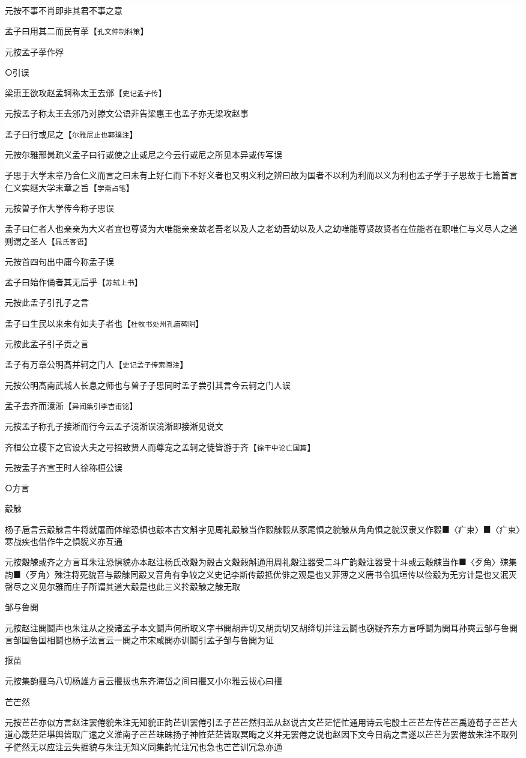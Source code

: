 元按不事不肖即非其君不事之意  

孟子曰用其二而民有莩【`孔文仲制科策`】  

元按孟子莩作殍  

○引误  

梁恵王欲攻赵孟轲称太王去邠【`史记孟子传`】  

元按孟子称太王去邠乃对滕文公语非告梁惠王也孟子亦无梁攻赵事  

孟子曰行或尼之【`尔雅尼止也郭璞注`】  

元按尔雅邢昺疏义孟子曰行或使之止或尼之今云行或尼之所见本异或传写误  

子思于大学末章乃合仁义而言之曰未有上好仁而下不好义者也又明义利之辨曰故为国者不以利为利而以义为利也孟子学于子思故于七篇首言仁义实继大学末章之旨【`学斋占笔`】  

元按曽子作大学传今称子思误  

孟子曰仁者人也亲亲为大义者宜也尊贤为大唯能亲亲故老吾老以及人之老幼吾幼以及人之幼唯能尊贤故贤者在位能者在职唯仁与义尽人之道则谓之圣人【`晁氏客语`】  

元按首四句出中庸今称孟子误  

孟子曰始作俑者其无后乎【`苏轼上书`】  

元按此孟子引孔子之言  

孟子曰生民以来未有如夫子者也【`杜牧书处州孔庙碑阴`】  

元按此孟子引子贡之言  

孟子有万章公明髙并轲之门人【`史记孟子传索隠注`】  

元按公明髙南武城人长息之师也与曽子子思同时孟子尝引其言今云轲之门人误  

孟子去齐而滰淅【`异闻集引李吉甫铭`】  

元按孟子称孔子接淅而行今云孟子滰淅误滰淅即接淅见说文  

齐桓公立稷下之官设大夫之号招致贤人而尊宠之孟轲之徒皆游于齐【`徐干中论亡国篇`】  

元按孟子齐宣王时人徐称桓公误  

○方言  

觳觫  

杨子巵言云觳觫言牛将就屠而体缩恐惧也觳本古文斛字见周礼觳觫当作豰觫豰从豕尾惧之貌觫从角角惧之貌汉隶又作豰■〈疒束〉■〈疒束〉寒战疾也借作牛之惧貎义亦互通  

元按觳觫或齐之方言耳朱注恐惧貌亦本赵注杨氏改觳为豰古文觳豰斛通用周礼觳注器受二斗广韵觳注器受十斗或云觳觫当作■〈歹角〉殐集韵■〈歹角〉殐注将死貌音与觳觫同觳又音角有争较之义史记李斯传觳抵优俳之观是也又菲薄之义唐书令狐垣传以俭觳为无穷计是也又泯灭罄尽之义见尔雅而庄子所谓其道大觳是也此三义扵觳觫之觫无取  

邹与鲁閧  

元按赵注閧鬬声也朱注从之揆诸孟子本文鬬声何所取义字书閧胡弄切又胡贡切又胡绛切并注云鬬也窃疑齐东方言呼鬬为閧耳孙奭云邹与鲁閧言邹国鲁国相鬬也杨子法言云一閧之市宋咸閧亦训鬬引孟子邹与鲁閧为证  

揠苗  

元按集韵揠乌八切杨雄方言云揠拔也东齐海岱之间曰揠又小尔雅云拔心曰揠  

芒芒然  

元按芒芒亦似方言赵注罢倦貌朱注无知貌正韵芒训罢倦引孟子芒芒然归盖从赵说古文芒茫恾忙通用诗云宅殷土芒芒左传芒芒禹迹荀子芒芒大道心箴茫茫堪舆皆取广逺之义淮南子芒芒昧昧扬子神恠茫茫皆取冥晦之义并无罢倦之说也赵因下文今日病之言遂以芒芒为罢倦故朱注不取列子恾然无以应注云失据貌与朱注无知义同集韵忙注冗也急也芒芒训冗急亦通  
